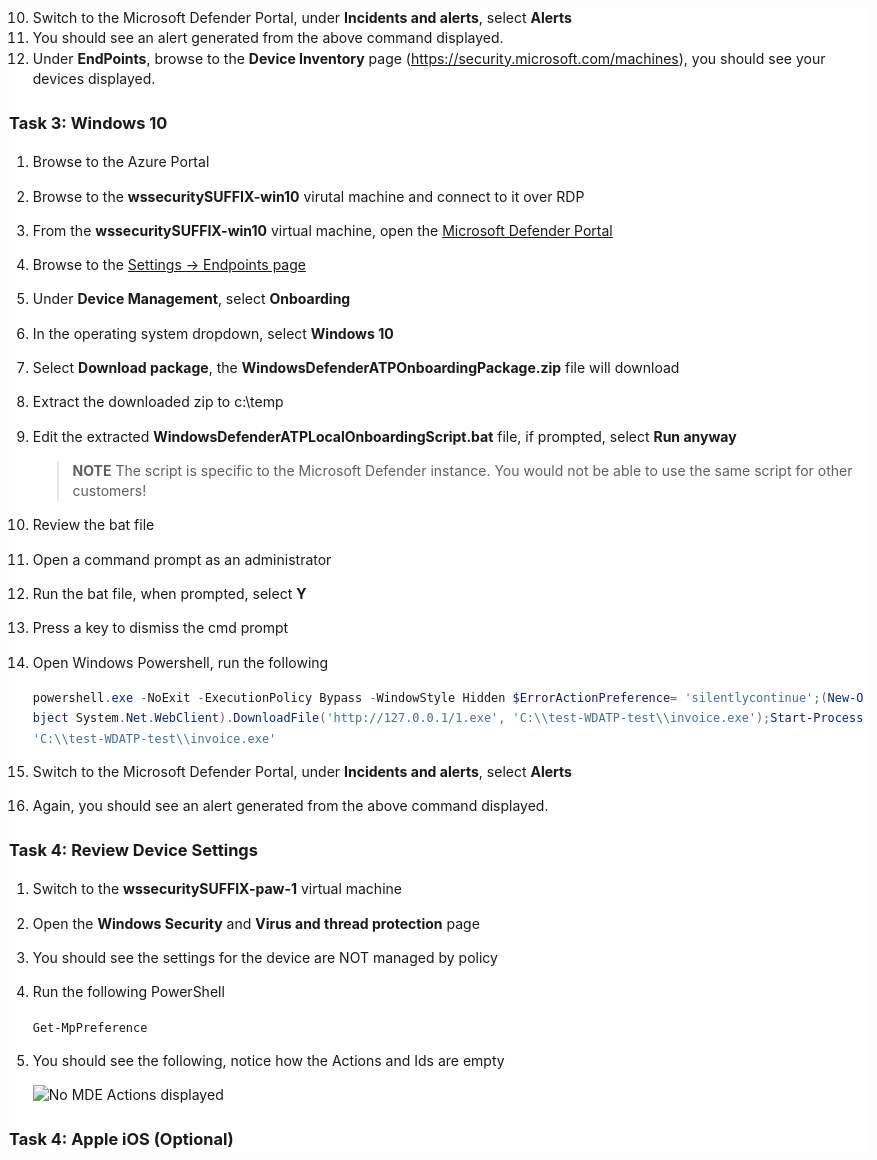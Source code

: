 10. Switch to the Microsoft Defender Portal, under **Incidents and alerts**, select **Alerts**
11. You should see an alert generated from the above command displayed.
12. Under **EndPoints**, browse to the **Device Inventory** page (https://security.microsoft.com/machines), you should see your devices displayed.

### Task 3: Windows 10

1. Browse to the Azure Portal
2. Browse to the **wssecuritySUFFIX-win10** virutal machine and connect to it over RDP
3. From the **wssecuritySUFFIX-win10** virtual machine, open the [Microsoft Defender Portal](https://security.microsoft.com)
4. Browse to the [Settings -> Endpoints page](https://security.microsoft.com/preferences2/onboarding/preferences2/onboarding)
5. Under **Device Management**, select **Onboarding**
6. In the operating system dropdown, select **Windows 10**
7. Select **Download package**, the **WindowsDefenderATPOnboardingPackage.zip** file will download
8. Extract the downloaded zip to c:\temp
9. Edit the extracted **WindowsDefenderATPLocalOnboardingScript.bat** file, if prompted, select **Run anyway**

    > **NOTE** The script is specific to the Microsoft Defender instance.  You would not be able to use the same script for other customers!

10. Review the bat file
11. Open a command prompt as an administrator
12. Run the bat file, when prompted, select **Y**
13. Press a key to dismiss the cmd prompt
14. Open Windows Powershell, run the following

    ```PowerShell
    powershell.exe -NoExit -ExecutionPolicy Bypass -WindowStyle Hidden $ErrorActionPreference= 'silentlycontinue';(New-Object System.Net.WebClient).DownloadFile('http://127.0.0.1/1.exe', 'C:\\test-WDATP-test\\invoice.exe');Start-Process 'C:\\test-WDATP-test\\invoice.exe'
    ```

15. Switch to the Microsoft Defender Portal, under **Incidents and alerts**, select **Alerts**
16. Again, you should see an alert generated from the above command displayed.

### Task 4: Review Device Settings

1. Switch to the **wssecuritySUFFIX-paw-1** virtual machine
2. Open the **Windows Security** and **Virus and thread protection** page
3. You should see the settings for the device are NOT managed by policy
4. Run the following PowerShell

    ```PowerShell
    Get-MpPreference
    ```

5. You should see the following, notice how the Actions and Ids are empty

    ![No MDE Actions displayed](./media/get-mpreference-noactions.png "No MDE Actions displayed")

### Task 4: Apple iOS (Optional)
